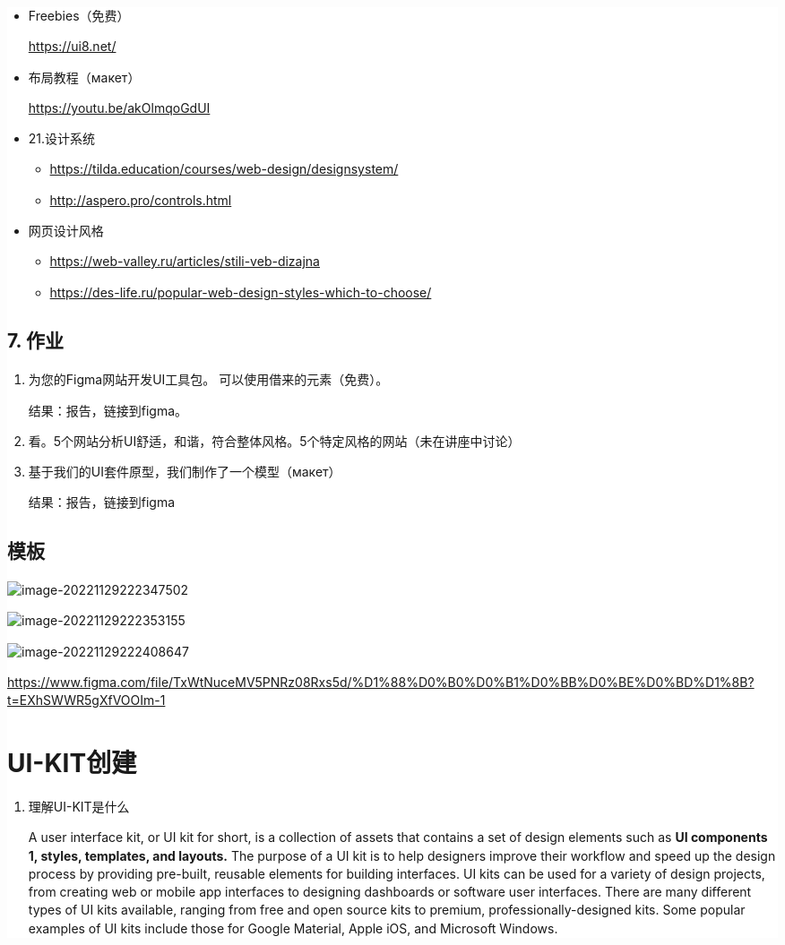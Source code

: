 - Freebies（免费）

  https://ui8.net/

- 布局教程（макет）

  https://youtu.be/akOlmqoGdUI

- 21.设计系统

  - https://tilda.education/courses/web-design/designsystem/

  - http://aspero.pro/controls.html

- 网页设计风格

  - https://web-valley.ru/articles/stili-veb-dizajna

  - https://des-life.ru/popular-web-design-styles-which-to-choose/

## 7. 作业

1. 为您的Figma网站开发UI工具包。
   可以使用借来的元素（免费）。

   结果：报告，链接到figma。

2. 看。5个网站分析UI舒适，和谐，符合整体风格。5个特定风格的网站（未在讲座中讨论）

3. 基于我们的UI套件原型，我们制作了一个模型（макет）

   结果：报告，链接到figma

## 模板

![image-20221129222347502](C:\Users\Myste\AppData\Roaming\Typora\typora-user-images\image-20221129222347502.png)

![image-20221129222353155](C:\Users\Myste\AppData\Roaming\Typora\typora-user-images\image-20221129222353155.png)

![image-20221129222408647](C:\Users\Myste\AppData\Roaming\Typora\typora-user-images\image-20221129222408647.png)

https://www.figma.com/file/TxWtNuceMV5PNRz08Rxs5d/%D1%88%D0%B0%D0%B1%D0%BB%D0%BE%D0%BD%D1%8B?t=EXhSWWR5gXfVOOIm-1

# UI-KIT创建

1. 理解UI-KIT是什么

   A user interface kit, or UI kit for short, is a collection of assets that contains a set of design elements such as **UI components 1, styles, templates, and layouts.** The purpose of a UI kit is to help designers improve their workflow and speed up the design process by providing pre-built, reusable elements for building interfaces. UI kits can be used for a variety of design projects, from creating web or mobile app interfaces to designing dashboards or software user interfaces. There are many different types of UI kits available, ranging from free and open source kits to premium, professionally-designed kits. Some popular examples of UI kits include those for Google Material, Apple iOS, and Microsoft Windows.

